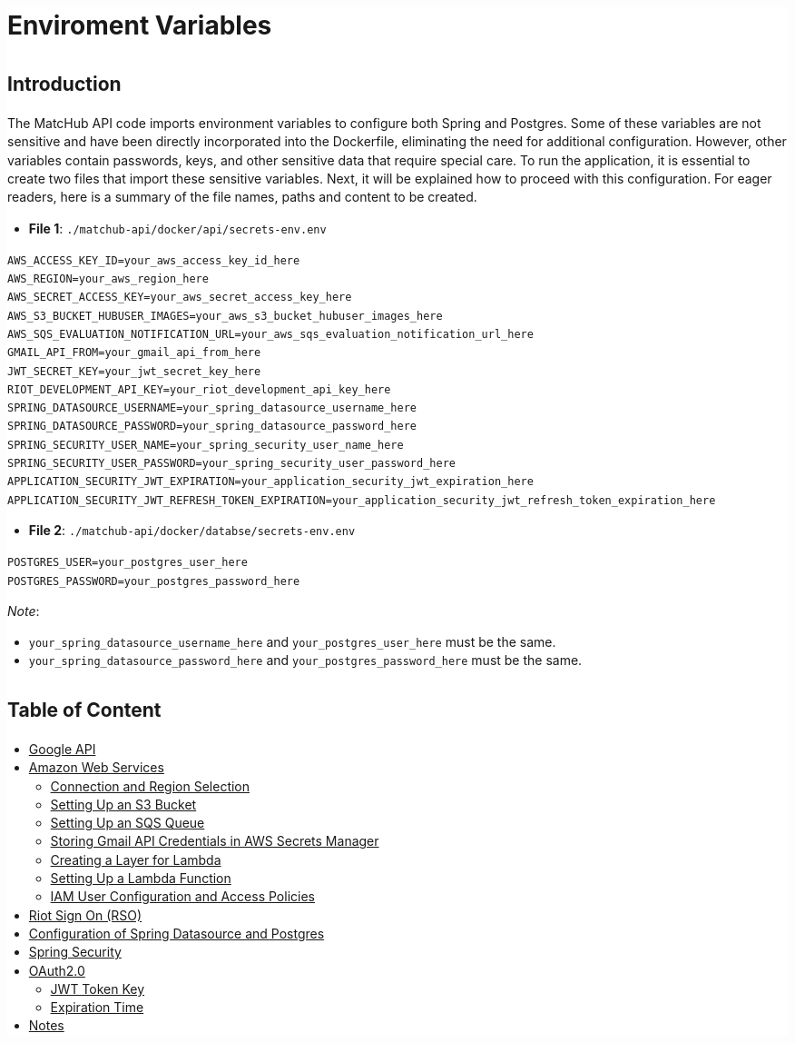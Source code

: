 # Enviroment Variables

## Introduction

The MatcHub API code imports environment variables to configure both Spring and Postgres. Some of these variables are not sensitive and have been directly incorporated into the Dockerfile, eliminating the need for additional configuration. However, other variables contain passwords, keys, and other sensitive data that require special care. To run the application, it is essential to create two files that import these sensitive variables. Next, it will be explained how to proceed with this configuration. For eager readers, here is a summary of the file names, paths and content to be created.

* **File 1**: `./matchub-api/docker/api/secrets-env.env`

```.dotenv
AWS_ACCESS_KEY_ID=your_aws_access_key_id_here
AWS_REGION=your_aws_region_here
AWS_SECRET_ACCESS_KEY=your_aws_secret_access_key_here
AWS_S3_BUCKET_HUBUSER_IMAGES=your_aws_s3_bucket_hubuser_images_here
AWS_SQS_EVALUATION_NOTIFICATION_URL=your_aws_sqs_evaluation_notification_url_here
GMAIL_API_FROM=your_gmail_api_from_here
JWT_SECRET_KEY=your_jwt_secret_key_here
RIOT_DEVELOPMENT_API_KEY=your_riot_development_api_key_here
SPRING_DATASOURCE_USERNAME=your_spring_datasource_username_here
SPRING_DATASOURCE_PASSWORD=your_spring_datasource_password_here
SPRING_SECURITY_USER_NAME=your_spring_security_user_name_here
SPRING_SECURITY_USER_PASSWORD=your_spring_security_user_password_here
APPLICATION_SECURITY_JWT_EXPIRATION=your_application_security_jwt_expiration_here
APPLICATION_SECURITY_JWT_REFRESH_TOKEN_EXPIRATION=your_application_security_jwt_refresh_token_expiration_here
```
* **File 2**: `./matchub-api/docker/databse/secrets-env.env`

```.dotenv
POSTGRES_USER=your_postgres_user_here
POSTGRES_PASSWORD=your_postgres_password_here
```

_Note_: 
* `your_spring_datasource_username_here` and `your_postgres_user_here` must be the same.
* `your_spring_datasource_password_here` and `your_postgres_password_here` must be the same.

## Table of Content

* [Google API](#google-api)
* [Amazon Web Services](#amazon-web-services)
    * [Connection and Region Selection](#connection-and-region-selection)
    * [Setting Up an S3 Bucket](#setting-up-an-s3-bucket)
    * [Setting Up an SQS Queue](#setting-up-an-sqs-queue)
    * [Storing Gmail API Credentials in AWS Secrets Manager](#storing-gmail-api-credentials-in-aws-secrets-manager)
    * [Creating a Layer for Lambda](#creating-a-layer-for-lambda)
    * [Setting Up a Lambda Function](#setting-up-a-lambda-function)
    * [IAM User Configuration and Access Policies](#iam-user-configuration-and-access-policies)
* [Riot Sign On (RSO)](#riot-sign-on-rso)
* [Configuration of Spring Datasource and Postgres](#configuration-of-spring-datasource-and-postgres)
* [Spring Security](#spring-security)
* [OAuth2.0](#oauth20)
    * [JWT Token Key](#jwt-token-key)
    * [Expiration Time](#expiration-time)
* [Notes](#notes)
